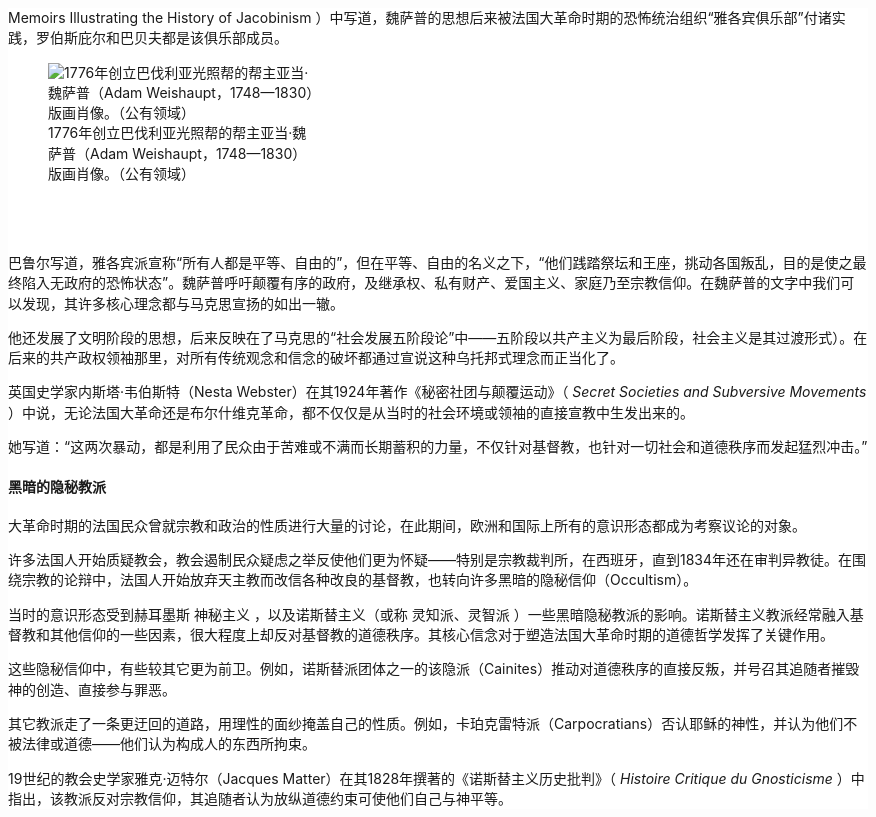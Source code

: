    Memoirs Illustrating the History of Jacobinism
  </em>
  ）中写道，魏萨普的思想后来被法国大革命时期的恐怖统治组织“雅各宾俱乐部”付诸实践，罗伯斯庇尔和巴贝夫都是该俱乐部成员。
 </p>
 <figure class="wp-caption alignright" id="attachment_9242136" style="width: 270px">
  <img alt="1776年创立巴伐利亚光照帮的帮主亚当‧魏萨普（Adam Weishaupt，1748—1830）版画肖像。（公有领域）" class="wp-image-9242136" src="https://i.epochtimes.com/assets/uploads/2017/06/Johann_Adam_Weishaupt-600x780.jpg"/>
  <br/><figcaption class="wp-caption-text">
   1776年创立巴伐利亚光照帮的帮主亚当‧魏萨普（Adam Weishaupt，1748—1830）版画肖像。（公有领域）
  </figcaption><br/>
 </figure><br/>
 <p>
  巴鲁尔写道，雅各宾派宣称“所有人都是平等、自由的”，但在平等、自由的名义之下，“他们践踏祭坛和王座，挑动各国叛乱，目的是使之最终陷入无政府的恐怖状态”。魏萨普呼吁颠覆有序的政府，及继承权、私有财产、爱国主义、家庭乃至宗教信仰。在魏萨普的文字中我们可以发现，其许多核心理念都与马克思宣扬的如出一辙。
 </p>
 <p>
  他还发展了文明阶段的思想，后来反映在了马克思的“社会发展五阶段论”中——五阶段以共产主义为最后阶段，社会主义是其过渡形式）。在后来的共产政权领袖那里，对所有传统观念和信念的破坏都通过宣说这种乌托邦式理念而正当化了。
 </p>
 <p>
  英国史学家内斯塔‧韦伯斯特（Nesta Webster）在其1924年著作《秘密社团与颠覆运动》（
  <em>
   Secret Societies and Subversive Movements
  </em>
  ）中说，无论法国大革命还是布尔什维克革命，都不仅仅是从当时的社会环境或领袖的直接宣教中生发出来的。
 </p>
 <p>
  她写道：“这两次暴动，都是利用了民众由于苦难或不满而长期蓄积的力量，不仅针对基督教，也针对一切社会和道德秩序而发起猛烈冲击。”
 </p>
 <h4>
  黑暗的隐秘教派
 </h4>
 <p>
  大革命时期的法国民众曾就宗教和政治的性质进行大量的讨论，在此期间，欧洲和国际上所有的意识形态都成为考察议论的对象。
 </p>
 <p>
  许多法国人开始质疑教会，教会遏制民众疑虑之举反使他们更为怀疑——特别是宗教裁判所，在西班牙，直到1834年还在审判异教徒。在围绕宗教的论辩中，法国人开始放弃天主教而改信各种改良的基督教，也转向许多黑暗的隐秘信仰（Occultism）。
 </p>
 <p>
  当时的意识形态受到赫耳墨斯
  <span class="st">
   神秘主义
  </span>
  ，以及诺斯替主义（或称
  <span class="st">
   灵知派、灵智派
  </span>
  ）一些黑暗隐秘教派的影响。诺斯替主义教派经常融入基督教和其他信仰的一些因素，很大程度上却反对基督教的道德秩序。其核心信念对于塑造法国大革命时期的道德哲学发挥了关键作用。
 </p>
 <p>
  这些隐秘信仰中，有些较其它更为前卫。例如，诺斯替派团体之一的该隐派（Cainites）推动对道德秩序的直接反叛，并号召其追随者摧毁神的创造、直接参与罪恶。
 </p>
 <p>
  其它教派走了一条更迂回的道路，用理性的面纱掩盖自己的性质。例如，卡珀克雷特派（Carpocratians）否认耶稣的神性，并认为他们不被法律或道德——他们认为构成人的东西所拘束。
 </p>
 <p>
  19世纪的教会史学家雅克‧迈特尔（Jacques Matter）在其1828年撰著的《诺斯替主义历史批判》（
  <em>
   Histoire Critique du Gnosticisme
  </em>
  ）中指出，该教派反对宗教信仰，其追随者认为放纵道德约束可使他们自己与神平等。
 </p>
 <p>